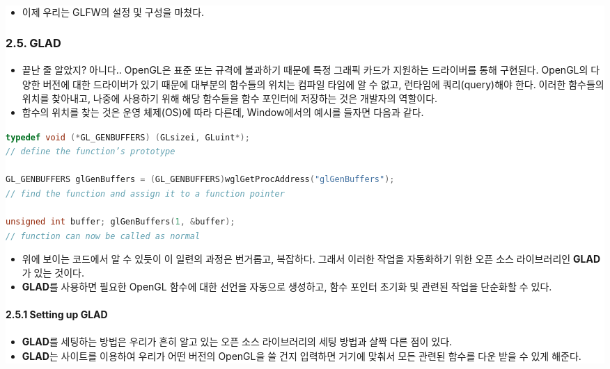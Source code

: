 ```cpp
```
- 이제 우리는 GLFW의 설정 및 구성을 마쳤다.

### 2.5. GLAD

- 끝난 줄 알았지? 아니다.. OpenGL은 표준 또는 규격에 불과하기 때문에 특정 그래픽 카드가 지원하는 드라이버를 통해 구현된다. OpenGL의 다양한 버전에 대한 드라이버가 있기 때문에 대부분의 함수들의 위치는 컴파일 타임에 알 수 없고, 런타임에 쿼리(query)해야 한다. 이러한 함수들의 위치를 찾아내고, 나중에 사용하기 위해 해당 함수들을 함수 포인터에 저장하는 것은 개발자의 역할이다.
- 함수의 위치를 찾는 것은 운영 체제(OS)에 따라 다른데, Window에서의 예시를 들자면 다음과 같다.
```c
typedef void (*GL_GENBUFFERS) (GLsizei, GLuint*);
// define the function’s prototype

GL_GENBUFFERS glGenBuffers = (GL_GENBUFFERS)wglGetProcAddress("glGenBuffers");
// find the function and assign it to a function pointer

unsigned int buffer; glGenBuffers(1, &buffer);
// function can now be called as normal
```
- 위에 보이는 코드에서 알 수 있듯이 이 일련의 과정은 번거롭고, 복잡하다. 그래서 이러한 작업을 자동화하기 위한 오픈 소스 라이브러리인 **GLAD**가 있는 것이다.
- **GLAD**를 사용하면 필요한 OpenGL 함수에 대한 선언을 자동으로 생성하고, 함수 포인터 초기화 및 관련된 작업을 단순화할 수 있다.

#### 2.5.1 Setting up GLAD

- **GLAD**를 세팅하는 방법은 우리가 흔히 알고 있는 오픈 소스 라이브러리의 세팅 방법과 살짝 다른 점이 있다.
- **GLAD**는 사이트를 이용하여 우리가 어떤 버전의 OpenGL을 쓸 건지 입력하면 거기에 맞춰서 모든 관련된 함수를 다운 받을 수 있게 해준다.
